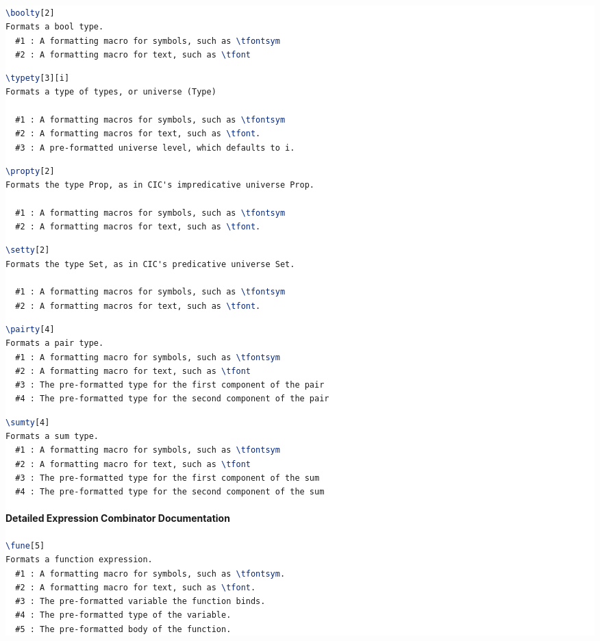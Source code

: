 ```latex
\boolty[2]
Formats a bool type.
  #1 : A formatting macro for symbols, such as \tfontsym
  #2 : A formatting macro for text, such as \tfont
```

```latex
\typety[3][i]
Formats a type of types, or universe (Type)

  #1 : A formatting macros for symbols, such as \tfontsym
  #2 : A formatting macros for text, such as \tfont.
  #3 : A pre-formatted universe level, which defaults to i.
```

```latex
\propty[2]
Formats the type Prop, as in CIC's impredicative universe Prop.

  #1 : A formatting macros for symbols, such as \tfontsym
  #2 : A formatting macros for text, such as \tfont.
```

```latex
\setty[2]
Formats the type Set, as in CIC's predicative universe Set.

  #1 : A formatting macros for symbols, such as \tfontsym
  #2 : A formatting macros for text, such as \tfont.
```

```latex
\pairty[4]
Formats a pair type.
  #1 : A formatting macro for symbols, such as \tfontsym
  #2 : A formatting macro for text, such as \tfont
  #3 : The pre-formatted type for the first component of the pair
  #4 : The pre-formatted type for the second component of the pair
```

```latex
\sumty[4]
Formats a sum type.
  #1 : A formatting macro for symbols, such as \tfontsym
  #2 : A formatting macro for text, such as \tfont
  #3 : The pre-formatted type for the first component of the sum
  #4 : The pre-formatted type for the second component of the sum
```

#### Detailed Expression Combinator Documentation
```latex
\fune[5]
Formats a function expression.
  #1 : A formatting macro for symbols, such as \tfontsym.
  #2 : A formatting macro for text, such as \tfont.
  #3 : The pre-formatted variable the function binds.
  #4 : The pre-formatted type of the variable.
  #5 : The pre-formatted body of the function.
```
